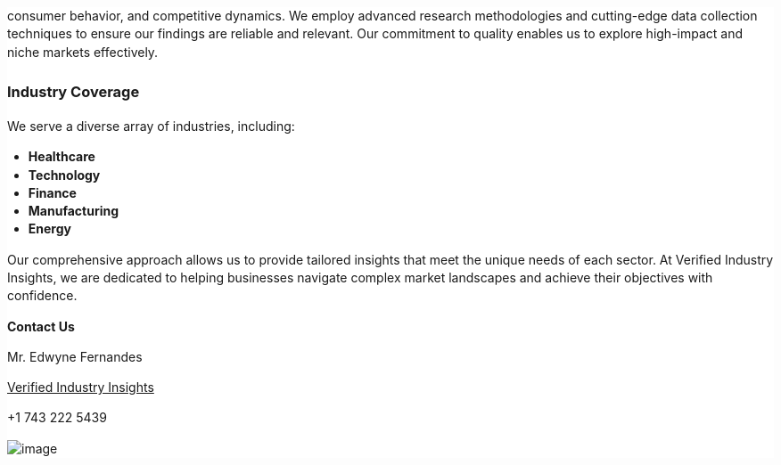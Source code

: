 consumer behavior, and competitive dynamics. We employ advanced research methodologies and cutting-edge data collection techniques to ensure our findings are reliable and relevant. Our commitment to quality enables us to explore high-impact and niche markets effectively.</p><h3>Industry Coverage</h3><p>We serve a diverse array of industries, including:</p><ul><li><strong>Healthcare</strong></li><li><strong>Technology</strong></li><li><strong>Finance</strong></li><li><strong>Manufacturing</strong></li><li><strong>Energy</strong></li></ul><p>Our comprehensive approach allows us to provide tailored insights that meet the unique needs of each sector. At Verified Industry Insights, we are dedicated to helping businesses navigate complex market landscapes and achieve their objectives with confidence.</p><p><strong>Contact Us</strong></p><p>Mr. Edwyne Fernandes</p><p><a href="https://www.verifiedindustryinsights.com/">Verified Industry Insights</a></p><p>+1 743 222 5439</p>
![image](https://github.com/user-attachments/assets/54cca5fd-ca5f-4997-8fed-62600c71d08c)
